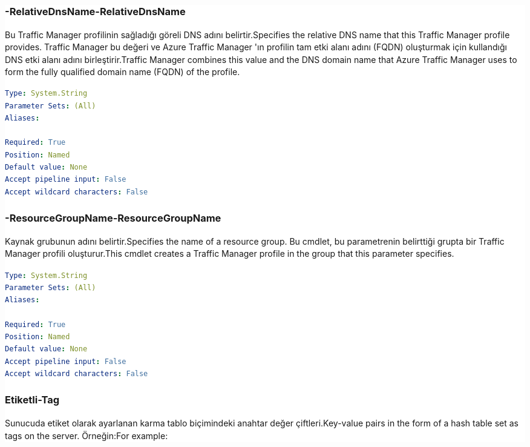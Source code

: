 ### <span data-ttu-id="0e315-152">-RelativeDnsName</span><span class="sxs-lookup"><span data-stu-id="0e315-152">-RelativeDnsName</span></span>
<span data-ttu-id="0e315-153">Bu Traffic Manager profilinin sağladığı göreli DNS adını belirtir.</span><span class="sxs-lookup"><span data-stu-id="0e315-153">Specifies the relative DNS name that this Traffic Manager profile provides.</span></span>
<span data-ttu-id="0e315-154">Traffic Manager bu değeri ve Azure Traffic Manager 'ın profilin tam etki alanı adını (FQDN) oluşturmak için kullandığı DNS etki alanı adını birleştirir.</span><span class="sxs-lookup"><span data-stu-id="0e315-154">Traffic Manager combines this value and the DNS domain name that Azure Traffic Manager uses to form the fully qualified domain name (FQDN) of the profile.</span></span>

```yaml
Type: System.String
Parameter Sets: (All)
Aliases:

Required: True
Position: Named
Default value: None
Accept pipeline input: False
Accept wildcard characters: False
```

### <span data-ttu-id="0e315-155">-ResourceGroupName</span><span class="sxs-lookup"><span data-stu-id="0e315-155">-ResourceGroupName</span></span>
<span data-ttu-id="0e315-156">Kaynak grubunun adını belirtir.</span><span class="sxs-lookup"><span data-stu-id="0e315-156">Specifies the name of a resource group.</span></span>
<span data-ttu-id="0e315-157">Bu cmdlet, bu parametrenin belirttiği grupta bir Traffic Manager profili oluşturur.</span><span class="sxs-lookup"><span data-stu-id="0e315-157">This cmdlet creates a Traffic Manager profile in the group that this parameter specifies.</span></span>

```yaml
Type: System.String
Parameter Sets: (All)
Aliases:

Required: True
Position: Named
Default value: None
Accept pipeline input: False
Accept wildcard characters: False
```

### <span data-ttu-id="0e315-158">Etiketli</span><span class="sxs-lookup"><span data-stu-id="0e315-158">-Tag</span></span>
<span data-ttu-id="0e315-159">Sunucuda etiket olarak ayarlanan karma tablo biçimindeki anahtar değer çiftleri.</span><span class="sxs-lookup"><span data-stu-id="0e315-159">Key-value pairs in the form of a hash table set as tags on the server.</span></span> <span data-ttu-id="0e315-160">Örneğin:</span><span class="sxs-lookup"><span data-stu-id="0e315-160">For example:</span></span>
